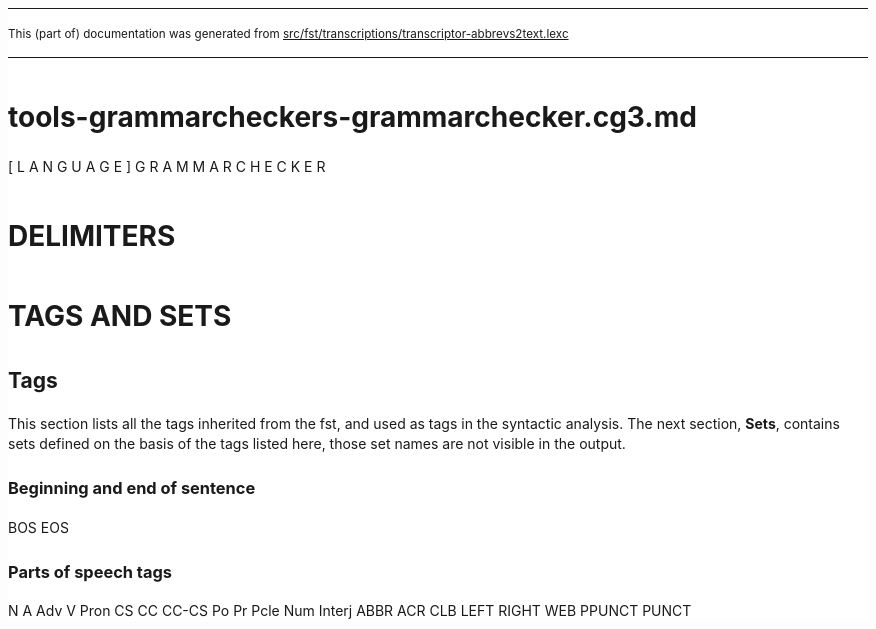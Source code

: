 * * *

<small>This (part of) documentation was generated from [src/fst/transcriptions/transcriptor-abbrevs2text.lexc](https://github.com/giellalt/lang-mrj/blob/main/src/fst/transcriptions/transcriptor-abbrevs2text.lexc)</small>

---

# tools-grammarcheckers-grammarchecker.cg3.md 


[ L A N G U A G E ]  G R A M M A R   C H E C K E R

# DELIMITERS

# TAGS AND SETS

## Tags

This section lists all the tags inherited from the fst, and used as tags
in the syntactic analysis. The next section, **Sets**, contains sets defined
on the basis of the tags listed here, those set names are not visible in the output.

### Beginning and end of sentence
BOS
EOS

### Parts of speech tags

N
A
Adv
V
Pron
CS
CC
CC-CS
Po
Pr
Pcle
Num
Interj
ABBR
ACR
CLB
LEFT
RIGHT
WEB
PPUNCT
PUNCT
